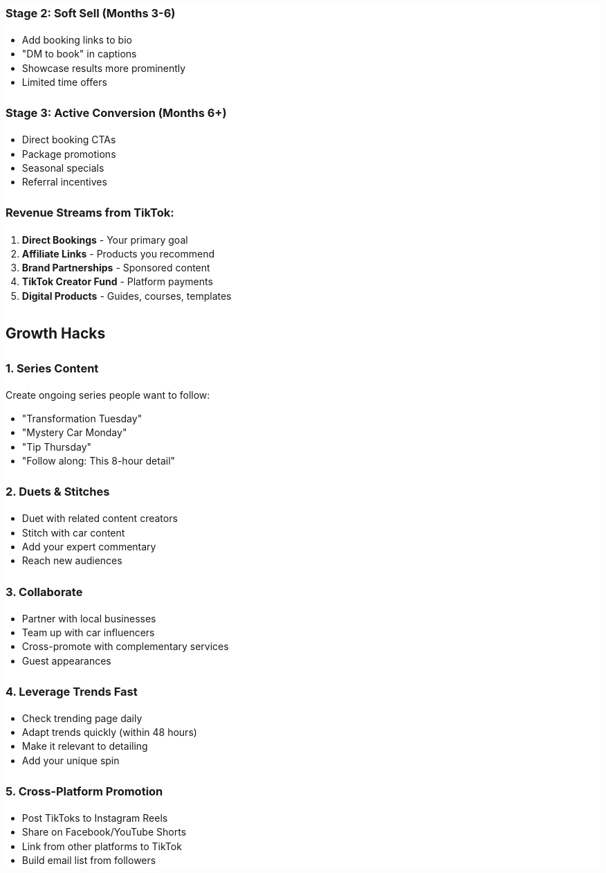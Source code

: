 ### Stage 2: Soft Sell (Months 3-6)
- Add booking links to bio
- "DM to book" in captions
- Showcase results more prominently
- Limited time offers

### Stage 3: Active Conversion (Months 6+)
- Direct booking CTAs
- Package promotions
- Seasonal specials
- Referral incentives

### Revenue Streams from TikTok:

1. **Direct Bookings** - Your primary goal
2. **Affiliate Links** - Products you recommend
3. **Brand Partnerships** - Sponsored content
4. **TikTok Creator Fund** - Platform payments
5. **Digital Products** - Guides, courses, templates

## Growth Hacks

### 1. Series Content
Create ongoing series people want to follow:
- "Transformation Tuesday"
- "Mystery Car Monday"
- "Tip Thursday"
- "Follow along: This 8-hour detail"

### 2. Duets & Stitches
- Duet with related content creators
- Stitch with car content
- Add your expert commentary
- Reach new audiences

### 3. Collaborate
- Partner with local businesses
- Team up with car influencers
- Cross-promote with complementary services
- Guest appearances

### 4. Leverage Trends Fast
- Check trending page daily
- Adapt trends quickly (within 48 hours)
- Make it relevant to detailing
- Add your unique spin

### 5. Cross-Platform Promotion
- Post TikToks to Instagram Reels
- Share on Facebook/YouTube Shorts
- Link from other platforms to TikTok
- Build email list from followers
